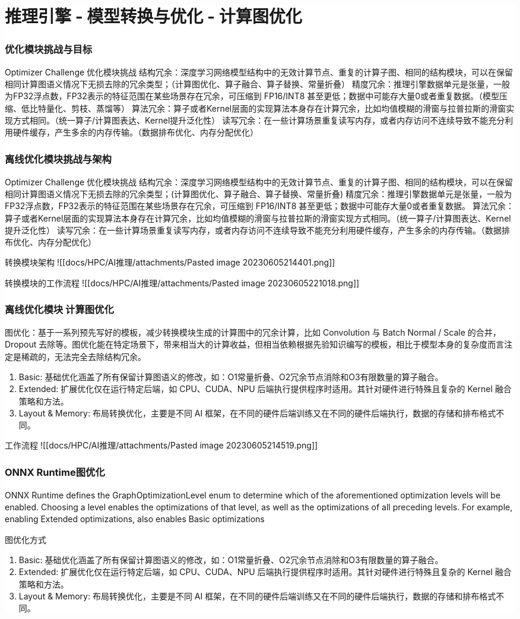 
# 推理引擎 - 模型转换与优化 - 计算图优化


### 优化模块挑战与目标
Optimizer Challenge 优化模块挑战
结构冗余：深度学习网络模型结构中的无效计算节点、重复的计算子图、相同的结构模块，可以在保留相同计算图语义情况下无损去除的冗余类型；（计算图优化、算子融合、算子替换、常量折叠）
精度冗余：推理引擎数据单元是张量，一般为FP32浮点数，FP32表示的特征范围在某些场景存在冗余，可压缩到 FP16/INT8 甚至更低；数据中可能存大量0或者重复数据。（模型压缩、低比特量化、剪枝、蒸馏等）
算法冗余：算子或者Kernel层面的实现算法本身存在计算冗余，比如均值模糊的滑窗与拉普拉斯的滑窗实现方式相同。（统一算子/计算图表达、Kernel提升泛化性）
读写冗余：在一些计算场景重复读写内存，或者内存访问不连续导致不能充分利用硬件缓存，产生多余的内存传输。（数据排布优化、内存分配优化）




### 离线优化模块挑战与架构
Optimizer Challenge 优化模块挑战
结构冗余：深度学习网络模型结构中的无效计算节点、重复的计算子图、相同的结构模块，可以在保留相同计算图语义情况下无损去除的冗余类型；(计算图优化、算子融合、算子替换、常量折叠)
精度冗余：推理引擎数据单元是张量，一般为FP32浮点数，FP32表示的特征范围在某些场景存在冗余，可压缩到 FP16/INT8 甚至更低；数据中可能存大量0或者重复数据。
算法冗余：算子或者Kernel层面的实现算法本身存在计算冗余，比如均值模糊的滑窗与拉普拉斯的滑窗实现方式相同。（统一算子/计算图表达、Kernel提升泛化性）
读写冗余：在一些计算场景重复读写内存，或者内存访问不连续导致不能充分利用硬件缓存，产生多余的内存传输。（数据排布优化、内存分配优化）

转换模块架构
![[docs/HPC/AI推理/attachments/Pasted image 20230605214401.png]]

转换模块的工作流程
![[docs/HPC/AI推理/attachments/Pasted image 20230605221018.png]]

### 离线优化模块 计算图优化
图优化：基于一系列预先写好的模板，减少转换模块生成的计算图中的冗余计算，比如 Convolution 与 Batch Normal / Scale 的合并，Dropout 去除等。图优化能在特定场景下，带来相当大的计算收益，但相当依赖根据先验知识编写的模板，相比于模型本身的复杂度而言注定是稀疏的，无法完全去除结构冗余。

1. Basic: 基础优化涵盖了所有保留计算图语义的修改，如：O1常量折叠、O2冗余节点消除和O3有限数量的算子融合。
2. Extended: 扩展优化仅在运行特定后端，如 CPU、CUDA、NPU  后端执行提供程序时适用。其针对硬件进行特殊且复杂的 Kernel 融合策略和方法。
3. Layout & Memory: 布局转换优化，主要是不同 AI 框架，在不同的硬件后端训练又在不同的硬件后端执行，数据的存储和排布格式不同。

工作流程
![[docs/HPC/AI推理/attachments/Pasted image 20230605214519.png]]

### ONNX Runtime图优化

ONNX Runtime defines the GraphOptimizationLevel enum to determine which of the aforementioned optimization levels will be enabled. Choosing a level enables the optimizations of that level, as well as the optimizations of all preceding levels. For example, enabling Extended optimizations, also enables Basic optimizations


图优化方式

1. Basic: 基础优化涵盖了所有保留计算图语义的修改，如：O1常量折叠、O2冗余节点消除和O3有限数量的算子融合。
2. Extended: 扩展优化仅在运行特定后端，如 CPU、CUDA、NPU  后端执行提供程序时适用。其针对硬件进行特殊且复杂的 Kernel 融合策略和方法。
3. Layout & Memory: 布局转换优化，主要是不同 AI 框架，在不同的硬件后端训练又在不同的硬件后端执行，数据的存储和排布格式不同。
